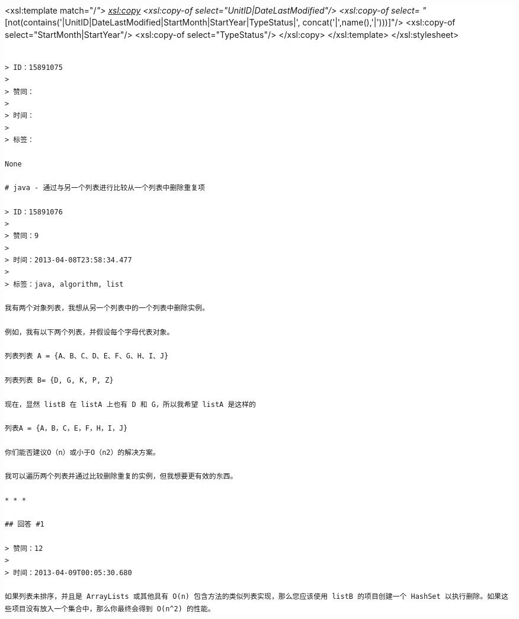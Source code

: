  <xsl:template match="/*">
  <xsl:copy>
   <xsl:copy-of select="UnitID|DateLastModified"/>
   <Identification StoredUnderName="true">
    <xsl:copy-of select=
     "*[not(contains('|UnitID|DateLastModified|StartMonth|StartYear|TypeStatus|',
                    concat('|',name(),'|')))]"/>
    <IdentificationDate>
     <xsl:copy-of select="StartMonth|StartYear"/>
    </IdentificationDate>
    <xsl:copy-of select="TypeStatus"/>
   </Identification>
  </xsl:copy>
 </xsl:template>
</xsl:stylesheet> 
```

> ID：15891075
> 
> 赞同：
> 
> 时间：
> 
> 标签：

None

# java - 通过与另一个列表进行比较从一个列表中删除重复项

> ID：15891076
> 
> 赞同：9
> 
> 时间：2013-04-08T23:58:34.477
> 
> 标签：java, algorithm, list

我有两个对象列表，我想从另一个列表中的一个列表中删除实例。

例如，我有以下两个列表，并假设每个字母代表对象。

列表列表 A = {A、B、C、D、E、F、G、H、I、J}

列表列表 B= {D, G, K, P, Z}

现在，显然 listB 在 listA 上也有 D 和 G，所以我希望 listA 是这样的

列表A = {A，B，C，E，F，H，I，J}

你们能否建议O（n）或小于O（n2）的解决方案。

我可以遍历两个列表并通过比较删除重复的实例，但我想要更有效的东西。

* * *

## 回答 #1

> 赞同：12
> 
> 时间：2013-04-09T00:05:30.680

如果列表未排序，并且是 ArrayLists 或其他具有 O(n) 包含方法的类似列表实现，那么您应该使用 listB 的项目创建一个 HashSet 以执行删除。如果这些项目没有放入一个集合中，那么你最终会得到 O(n^2) 的性能。

```